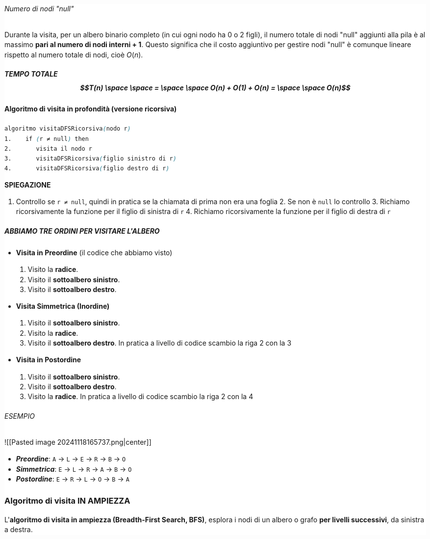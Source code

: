 ###### Numero di nodi "null"
Durante la visita, per un albero binario completo (in cui ogni nodo ha 0 o 2 figli), il numero totale di nodi "null" aggiunti alla pila è al massimo **pari al numero di nodi interni + 1**.
	Questo significa che il costo aggiuntivo per gestire nodi "null" è comunque lineare rispetto al numero totale di nodi, cioè $O(n)$.

##### TEMPO TOTALE $$T(n) \space \space = \space \space O(n) + O(1) + O(n) = \space \space O(n)$$

#### Algoritmo di visita in profondità (versione ricorsiva)
```scss
algoritmo visitaDFSRicorsiva(nodo r)
1.    if (r ≠ null) then
2.       visita il nodo r
3.       visitaDFSRicorsiva(figlio sinistro di r)
4.       visitaDFSRicorsiva(figlio destro di r)
```
**SPIEGAZIONE**
1. Controllo se `r ≠ null`, quindi in pratica se la chiamata di prima non era una foglia
	2. Se non è `null` lo controllo
	3. Richiamo ricorsivamente la funzione per il figlio di sinistra di `r` 
	4. Richiamo ricorsivamente la funzione per il figlio di destra di `r` 


##### ABBIAMO TRE ORDINI PER VISITARE L'ALBERO
- **Visita in Preordine** (il codice che abbiamo visto)
	1. Visito la **radice**.
	2. Visito il **sottoalbero sinistro**.
	3. Visito il **sottoalbero destro**.

- **Visita Simmetrica (Inordine)**
	1. Visito il **sottoalbero sinistro**.
	2. Visito la **radice**.
	3. Visito il **sottoalbero destro**.
	In pratica a livello di codice scambio la riga 2 con la 3

- **Visita in Postordine**
	1. Visito il **sottoalbero sinistro**.
	2. Visito il **sottoalbero destro**.
	3. Visito la **radice**.
	In pratica a livello di codice scambio la riga 2 con la 4

###### ESEMPIO
![[Pasted image 20241118165737.png|center]]

- ***Preordine***: `A` -> `L` -> `E` -> `R` -> `B` -> `O` 
- ***Simmetrica***: `E` -> `L` -> `R` -> `A` -> `B` -> `O`
- ***Postordine***: `E` -> `R` -> `L` -> `O` -> `B` -> `A`  




### Algoritmo di visita IN AMPIEZZA
L'**algoritmo di visita in ampiezza (Breadth-First Search, BFS)**, esplora i nodi di un albero o grafo **per livelli successivi**, da sinistra a destra.
